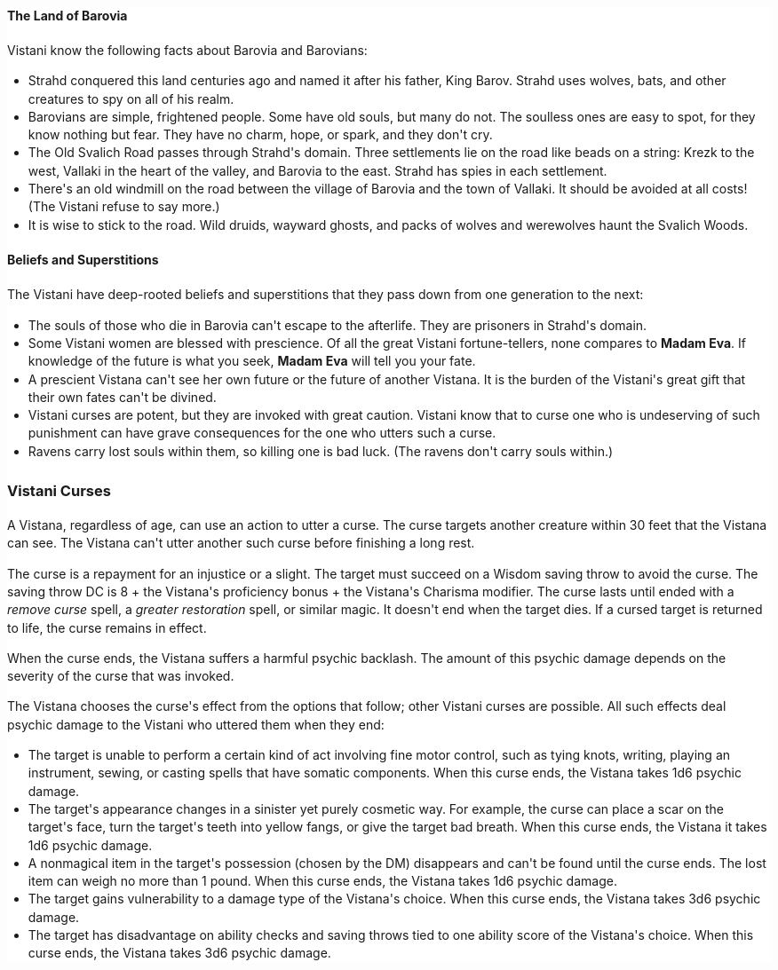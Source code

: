 #### The Land of Barovia

Vistani know the following facts about Barovia and Barovians:

- Strahd conquered this land centuries ago and named it after his father, King Barov. Strahd uses wolves, bats, and other creatures to spy on all of his realm.
- Barovians are simple, frightened people. Some have old souls, but many do not. The soulless ones are easy to spot, for they know nothing but fear. They have no charm, hope, or spark, and they don't cry.
- The Old Svalich Road passes through Strahd's domain. Three settlements lie on the road like beads on a string: Krezk to the west, Vallaki in the heart of the valley, and Barovia to the east. Strahd has spies in each settlement.
- There's an old windmill on the road between the village of Barovia and the town of Vallaki. It should be avoided at all costs! (The Vistani refuse to say more.)
- It is wise to stick to the road. Wild druids, wayward ghosts, and packs of wolves and werewolves haunt the Svalich Woods.

#### Beliefs and Superstitions

The Vistani have deep-rooted beliefs and superstitions that they pass down from one generation to the next:

- The souls of those who die in Barovia can't escape to the afterlife. They are prisoners in Strahd's domain.
- Some Vistani women are blessed with prescience. Of all the great Vistani fortune-tellers, none compares to **Madam Eva**. If knowledge of the future is what you seek, **Madam Eva** will tell you your fate.
- A prescient Vistana can't see her own future or the future of another Vistana. It is the burden of the Vistani's great gift that their own fates can't be divined.
- Vistani curses are potent, but they are invoked with great caution. Vistani know that to curse one who is undeserving of such punishment can have grave consequences for the one who utters such a curse.
- Ravens carry lost souls within them, so killing one is bad luck. (The ravens don't carry souls within.)

### Vistani Curses

A Vistana, regardless of age, can use an action to utter a curse. The curse targets another creature within 30 feet that the Vistana can see. The Vistana can't utter another such curse before finishing a long rest.

The curse is a repayment for an injustice or a slight. The target must succeed on a Wisdom saving throw to avoid the curse. The saving throw DC is 8 + the Vistana's proficiency bonus + the Vistana's Charisma modifier. The curse lasts until ended with a *remove curse* spell, a *greater restoration* spell, or similar magic. It doesn't end when the target dies. If a cursed target is returned to life, the curse remains in effect.

When the curse ends, the Vistana suffers a harmful psychic backlash. The amount of this psychic damage depends on the severity of the curse that was invoked.

The Vistana chooses the curse's effect from the options that follow; other Vistani curses are possible. All such effects deal psychic damage to the Vistani who uttered them when they end:

- The target is unable to perform a certain kind of act involving fine motor control, such as tying knots, writing, playing an instrument, sewing, or casting spells that have somatic components. When this curse ends, the Vistana takes 1d6 psychic damage.
- The target's appearance changes in a sinister yet purely cosmetic way. For example, the curse can place a scar on the target's face, turn the target's teeth into yellow fangs, or give the target bad breath. When this curse ends, the Vistana it takes 1d6 psychic damage.
- A nonmagical item in the target's possession (chosen by the DM) disappears and can't be found until the curse ends. The lost item can weigh no more than 1 pound. When this curse ends, the Vistana takes 1d6 psychic damage.
- The target gains vulnerability to a damage type of the Vistana's choice. When this curse ends, the Vistana takes 3d6 psychic damage.
- The target has disadvantage on ability checks and saving throws tied to one ability score of the Vistana's choice. When this curse ends, the Vistana takes 3d6 psychic damage.